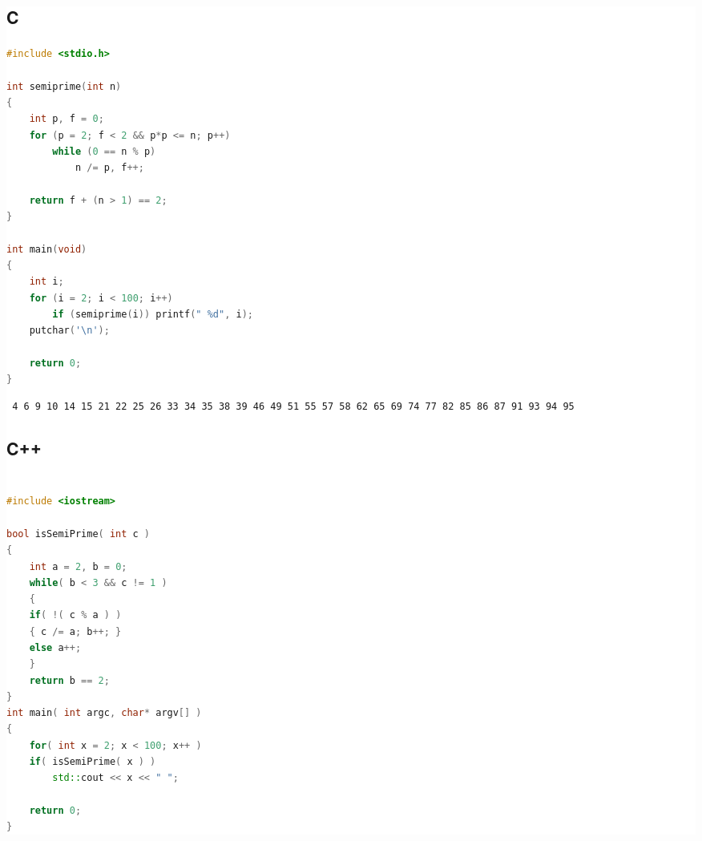 

## C


```c
#include <stdio.h>

int semiprime(int n)
{
	int p, f = 0;
	for (p = 2; f < 2 && p*p <= n; p++)
		while (0 == n % p)
			n /= p, f++;

	return f + (n > 1) == 2;
}

int main(void)
{
	int i;
	for (i = 2; i < 100; i++)
		if (semiprime(i)) printf(" %d", i);
	putchar('\n');

	return 0;
}
```

```txt
 4 6 9 10 14 15 21 22 25 26 33 34 35 38 39 46 49 51 55 57 58 62 65 69 74 77 82 85 86 87 91 93 94 95
```



## C++


```cpp

#include <iostream>

bool isSemiPrime( int c )
{
    int a = 2, b = 0;
    while( b < 3 && c != 1 )
    {
	if( !( c % a ) )
	{ c /= a; b++; }
	else a++;
    }
    return b == 2;
}
int main( int argc, char* argv[] )
{
    for( int x = 2; x < 100; x++ )
	if( isSemiPrime( x ) )
	    std::cout << x << " ";

    return 0;
}

```
